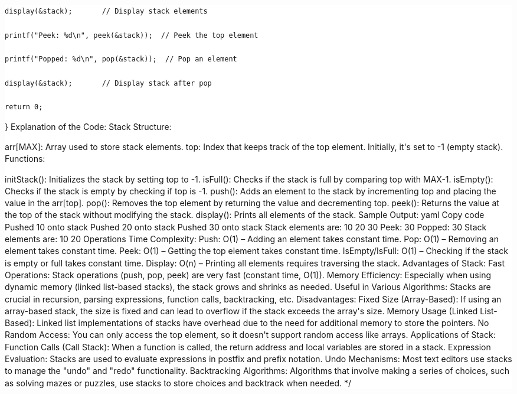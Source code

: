     display(&stack);       // Display stack elements

    printf("Peek: %d\n", peek(&stack));  // Peek the top element

    printf("Popped: %d\n", pop(&stack));  // Pop an element

    display(&stack);       // Display stack after pop

    return 0;
}
Explanation of the Code:
Stack Structure:

arr[MAX]: Array used to store stack elements.
top: Index that keeps track of the top element. Initially, it's set to -1 (empty stack).
Functions:

initStack(): Initializes the stack by setting top to -1.
isFull(): Checks if the stack is full by comparing top with MAX-1.
isEmpty(): Checks if the stack is empty by checking if top is -1.
push(): Adds an element to the stack by incrementing top and placing the value in the arr[top].
pop(): Removes the top element by returning the value and decrementing top.
peek(): Returns the value at the top of the stack without modifying the stack.
display(): Prints all elements of the stack.
Sample Output:
yaml
Copy code
Pushed 10 onto stack
Pushed 20 onto stack
Pushed 30 onto stack
Stack elements are:
10 20 30 
Peek: 30
Popped: 30
Stack elements are:
10 20
Operations Time Complexity:
Push: O(1) – Adding an element takes constant time.
Pop: O(1) – Removing an element takes constant time.
Peek: O(1) – Getting the top element takes constant time.
IsEmpty/IsFull: O(1) – Checking if the stack is empty or full takes constant time.
Display: O(n) – Printing all elements requires traversing the stack.
Advantages of Stack:
Fast Operations: Stack operations (push, pop, peek) are very fast (constant time, O(1)).
Memory Efficiency: Especially when using dynamic memory (linked list-based stacks), the stack grows and shrinks as needed.
Useful in Various Algorithms: Stacks are crucial in recursion, parsing expressions, function calls, backtracking, etc.
Disadvantages:
Fixed Size (Array-Based): If using an array-based stack, the size is fixed and can lead to overflow if the stack exceeds the array's size.
Memory Usage (Linked List-Based): Linked list implementations of stacks have overhead due to the need for additional memory to store the pointers.
No Random Access: You can only access the top element, so it doesn't support random access like arrays.
Applications of Stack:
Function Calls (Call Stack): When a function is called, the return address and local variables are stored in a stack.
Expression Evaluation: Stacks are used to evaluate expressions in postfix and prefix notation.
Undo Mechanisms: Most text editors use stacks to manage the "undo" and "redo" functionality.
Backtracking Algorithms: Algorithms that involve making a series of choices, such as solving mazes or puzzles, use stacks to store choices and backtrack when needed.
*/
